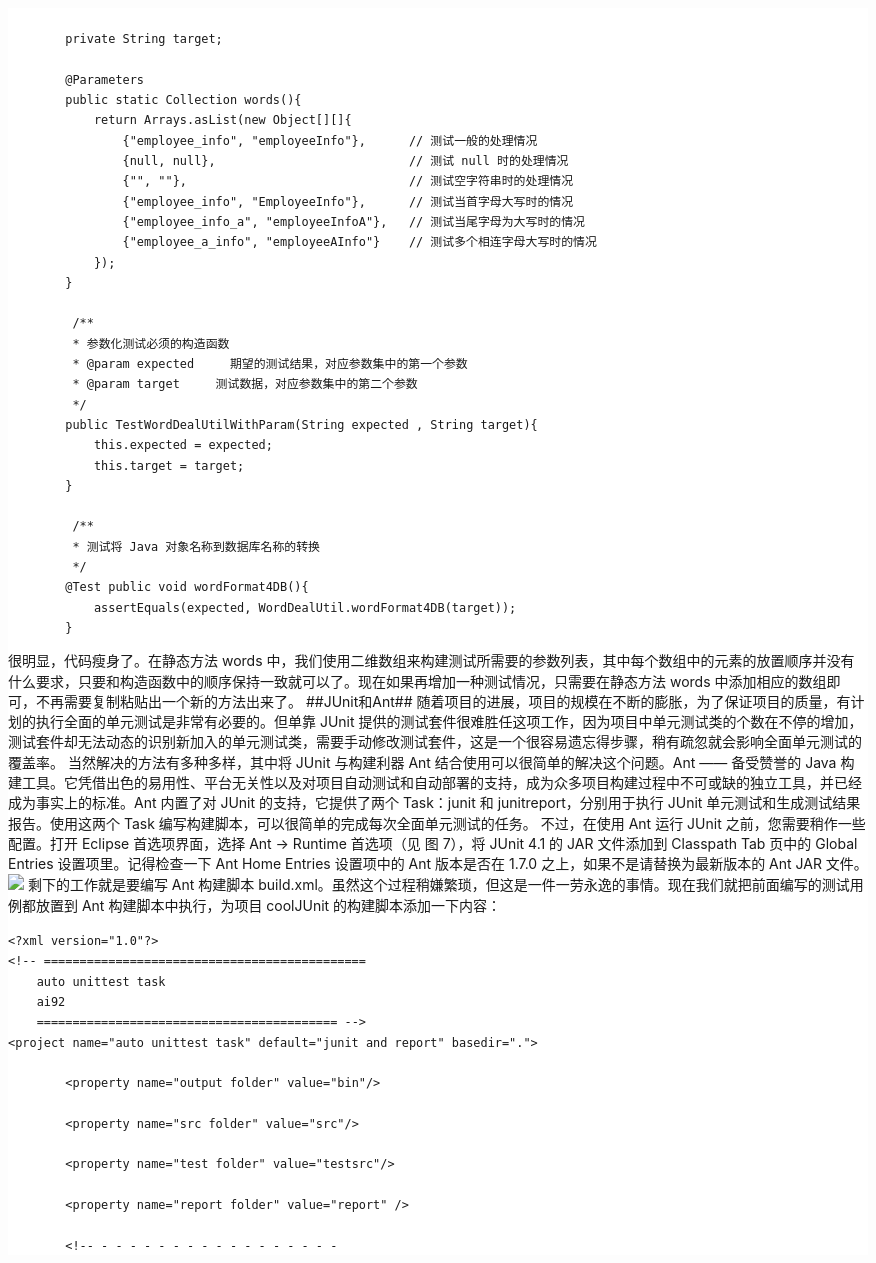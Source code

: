 ```
     
        private String target; 
     
        @Parameters 
        public static Collection words(){ 
            return Arrays.asList(new Object[][]{ 
                {"employee_info", "employeeInfo"},      // 测试一般的处理情况
                {null, null},                           // 测试 null 时的处理情况
                {"", ""},                               // 测试空字符串时的处理情况
                {"employee_info", "EmployeeInfo"},      // 测试当首字母大写时的情况
                {"employee_info_a", "employeeInfoA"},   // 测试当尾字母为大写时的情况
                {"employee_a_info", "employeeAInfo"}    // 测试多个相连字母大写时的情况
            }); 
        } 
     
         /** 
         * 参数化测试必须的构造函数
         * @param expected     期望的测试结果，对应参数集中的第一个参数
         * @param target     测试数据，对应参数集中的第二个参数
         */ 
        public TestWordDealUtilWithParam(String expected , String target){ 
            this.expected = expected; 
            this.target = target; 
        } 
     
         /** 
         * 测试将 Java 对象名称到数据库名称的转换
         */ 
        @Test public void wordFormat4DB(){ 
            assertEquals(expected, WordDealUtil.wordFormat4DB(target)); 
        } 
```
很明显，代码瘦身了。在静态方法 words 中，我们使用二维数组来构建测试所需要的参数列表，其中每个数组中的元素的放置顺序并没有什么要求，只要和构造函数中的顺序保持一致就可以了。现在如果再增加一种测试情况，只需要在静态方法 words 中添加相应的数组即可，不再需要复制粘贴出一个新的方法出来了。
##JUnit和Ant##
随着项目的进展，项目的规模在不断的膨胀，为了保证项目的质量，有计划的执行全面的单元测试是非常有必要的。但单靠 JUnit 提供的测试套件很难胜任这项工作，因为项目中单元测试类的个数在不停的增加，测试套件却无法动态的识别新加入的单元测试类，需要手动修改测试套件，这是一个很容易遗忘得步骤，稍有疏忽就会影响全面单元测试的覆盖率。
当然解决的方法有多种多样，其中将 JUnit 与构建利器 Ant 结合使用可以很简单的解决这个问题。Ant —— 备受赞誉的 Java 构建工具。它凭借出色的易用性、平台无关性以及对项目自动测试和自动部署的支持，成为众多项目构建过程中不可或缺的独立工具，并已经成为事实上的标准。Ant 内置了对 JUnit 的支持，它提供了两个 Task：junit 和 junitreport，分别用于执行 JUnit 单元测试和生成测试结果报告。使用这两个 Task 编写构建脚本，可以很简单的完成每次全面单元测试的任务。
不过，在使用 Ant 运行 JUnit 之前，您需要稍作一些配置。打开 Eclipse 首选项界面，选择 Ant -> Runtime 首选项（见 图 7），将 JUnit 4.1 的 JAR 文件添加到 Classpath Tab 页中的 Global Entries 设置项里。记得检查一下 Ant Home Entries 设置项中的 Ant 版本是否在 1.7.0 之上，如果不是请替换为最新版本的 Ant JAR 文件。
![](http://i.imgur.com/R2bXBUY.jpg)
剩下的工作就是要编写 Ant 构建脚本 build.xml。虽然这个过程稍嫌繁琐，但这是一件一劳永逸的事情。现在我们就把前面编写的测试用例都放置到 Ant 构建脚本中执行，为项目 coolJUnit 的构建脚本添加一下内容：
```
<?xml version="1.0"?> 
<!-- ============================================= 
    auto unittest task    
    ai92                                                                
    ========================================== -->
<project name="auto unittest task" default="junit and report" basedir="."> 
 
        <property name="output folder" value="bin"/> 
 
        <property name="src folder" value="src"/> 
    
        <property name="test folder" value="testsrc"/> 
    
        <property name="report folder" value="report" /> 
 
        <!-- - - - - - - - - - - - - - - - - - 
```